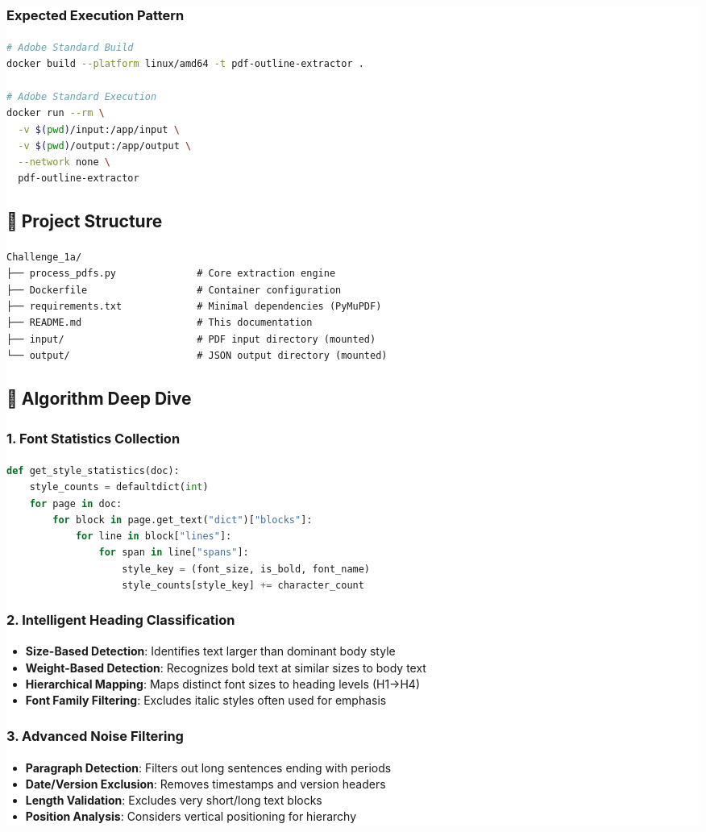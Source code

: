 ### **Expected Execution Pattern**
```bash
# Adobe Standard Build
docker build --platform linux/amd64 -t pdf-outline-extractor .

# Adobe Standard Execution
docker run --rm \
  -v $(pwd)/input:/app/input \
  -v $(pwd)/output:/app/output \
  --network none \
  pdf-outline-extractor
```

## 📁 Project Structure

```
Challenge_1a/
├── process_pdfs.py              # Core extraction engine
├── Dockerfile                   # Container configuration
├── requirements.txt             # Minimal dependencies (PyMuPDF)
├── README.md                    # This documentation
├── input/                       # PDF input directory (mounted)
└── output/                      # JSON output directory (mounted)
```

## 🔬 Algorithm Deep Dive

### **1. Font Statistics Collection**
```python
def get_style_statistics(doc):
    style_counts = defaultdict(int)
    for page in doc:
        for block in page.get_text("dict")["blocks"]:
            for line in block["lines"]:
                for span in line["spans"]:
                    style_key = (font_size, is_bold, font_name)
                    style_counts[style_key] += character_count
```

### **2. Intelligent Heading Classification**
- **Size-Based Detection**: Identifies text larger than dominant body style
- **Weight-Based Detection**: Recognizes bold text at similar sizes to body text
- **Hierarchical Mapping**: Maps distinct font sizes to heading levels (H1→H4)
- **Font Family Filtering**: Excludes italic styles often used for emphasis

### **3. Advanced Noise Filtering**
- **Paragraph Detection**: Filters out long sentences ending with periods
- **Date/Version Exclusion**: Removes timestamps and version headers
- **Length Validation**: Excludes very short/long text blocks
- **Position Analysis**: Considers vertical positioning for hierarchy
